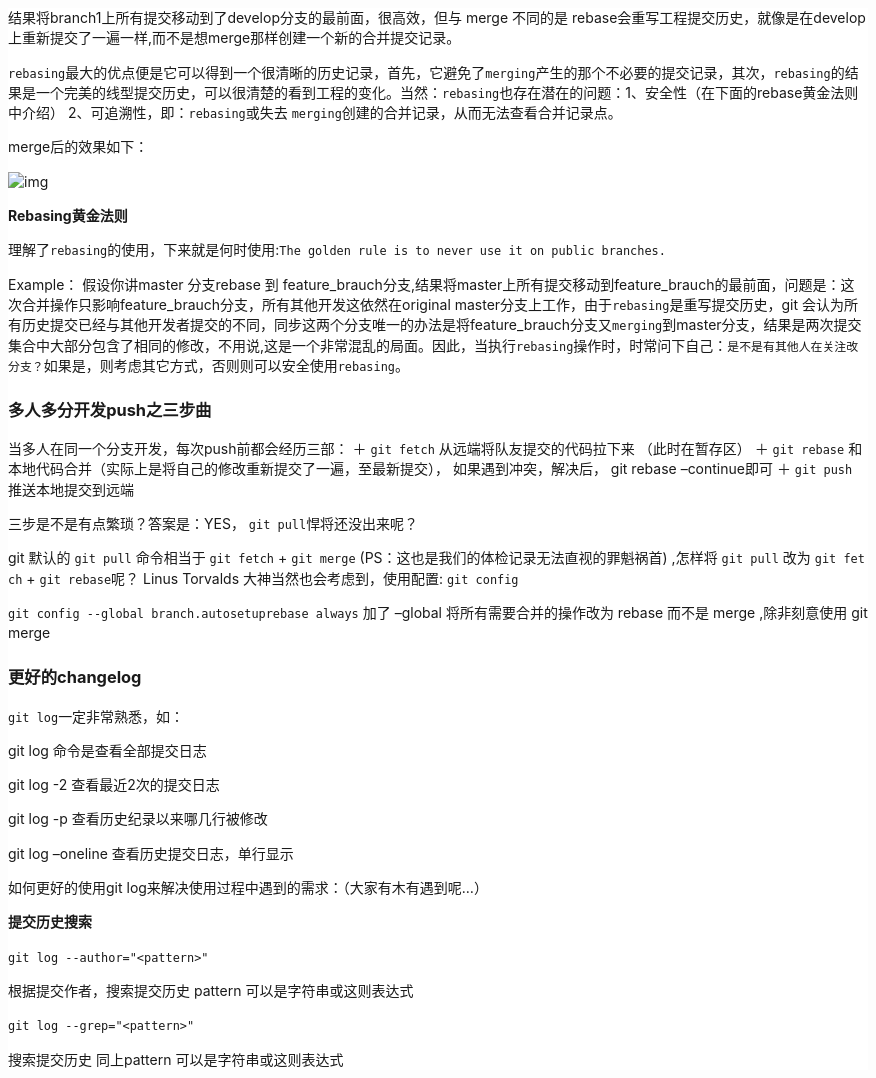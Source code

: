 结果将branch1上所有提交移动到了develop分支的最前面，很高效，但与 merge 不同的是 rebase会重写工程提交历史，就像是在develop上重新提交了一遍一样,而不是想merge那样创建一个新的合并提交记录。

`rebasing`最大的优点便是它可以得到一个很清晰的历史记录，首先，它避免了`merging`产生的那个不必要的提交记录，其次，`rebasing`的结果是一个完美的线型提交历史，可以很清楚的看到工程的变化。当然：`rebasing`也存在潜在的问题：1、安全性（在下面的rebase黄金法则中介绍） 2、可追溯性，即：`rebasing`或失去 `merging`创建的合并记录，从而无法查看合并记录点。

merge后的效果如下：

![img](http://strivingboy.github.io/images/03.svg)

**Rebasing黄金法则**

理解了`rebasing`的使用，下来就是何时使用:`The golden rule is to never use it on public branches.`

Example： 假设你讲master 分支rebase 到 feature_brauch分支,结果将master上所有提交移动到feature_brauch的最前面，问题是：这次合并操作只影响feature_brauch分支，所有其他开发这依然在original master分支上工作，由于`rebasing`是重写提交历史，git 会认为所有历史提交已经与其他开发者提交的不同，同步这两个分支唯一的办法是将feature_brauch分支又`merging`到master分支，结果是两次提交集合中大部分包含了相同的修改，不用说,这是一个非常混乱的局面。因此，当执行`rebasing`操作时，时常问下自己：`是不是有其他人在关注改分支？`如果是，则考虑其它方式，否则则可以安全使用`rebasing`。

### 多人多分开发push之三步曲

当多人在同一个分支开发，每次push前都会经历三部： ＋ `git fetch` 从远端将队友提交的代码拉下来 （此时在暂存区） ＋ `git rebase` 和本地代码合并（实际上是将自己的修改重新提交了一遍，至最新提交）， 如果遇到冲突，解决后， git rebase –continue即可 ＋ `git push` 推送本地提交到远端

三步是不是有点繁琐？答案是：YES， `git pull`悍将还没出来呢？

git 默认的 `git pull` 命令相当于 `git fetch` + `git merge` (PS：这也是我们的体检记录无法直视的罪魁祸首) ,怎样将 `git pull` 改为 `git fetch` + `git rebase`呢？ Linus Torvalds 大神当然也会考虑到，使用配置: `git config`

`git config --global branch.autosetuprebase always` 加了 –global 将所有需要合并的操作改为 rebase 而不是 merge ,除非刻意使用 git merge

### 更好的changelog

`git log`一定非常熟悉，如：

git log 命令是查看全部提交日志

git log -2 查看最近2次的提交日志

git log -p 查看历史纪录以来哪几行被修改

git log –oneline 查看历史提交日志，单行显示

如何更好的使用git log来解决使用过程中遇到的需求：（大家有木有遇到呢…）

**提交历史搜索**

```
git log --author="<pattern>"
```

根据提交作者，搜索提交历史 pattern 可以是字符串或这则表达式

```
git log --grep="<pattern>"
```

搜索提交历史 同上pattern 可以是字符串或这则表达式
